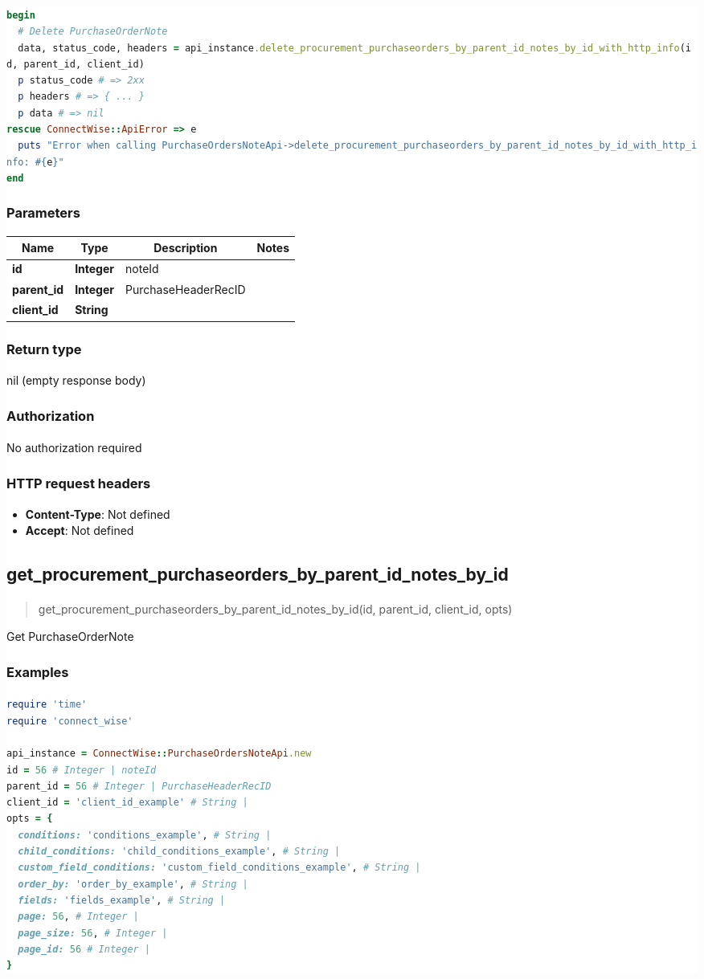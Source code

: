 ```ruby
begin
  # Delete PurchaseOrderNote
  data, status_code, headers = api_instance.delete_procurement_purchaseorders_by_parent_id_notes_by_id_with_http_info(id, parent_id, client_id)
  p status_code # => 2xx
  p headers # => { ... }
  p data # => nil
rescue ConnectWise::ApiError => e
  puts "Error when calling PurchaseOrdersNoteApi->delete_procurement_purchaseorders_by_parent_id_notes_by_id_with_http_info: #{e}"
end
```

### Parameters

| Name | Type | Description | Notes |
| ---- | ---- | ----------- | ----- |
| **id** | **Integer** | noteId |  |
| **parent_id** | **Integer** | PurchaseHeaderRecID |  |
| **client_id** | **String** |  |  |

### Return type

nil (empty response body)

### Authorization

No authorization required

### HTTP request headers

- **Content-Type**: Not defined
- **Accept**: Not defined


## get_procurement_purchaseorders_by_parent_id_notes_by_id

> <PurchaseOrderNote> get_procurement_purchaseorders_by_parent_id_notes_by_id(id, parent_id, client_id, opts)

Get PurchaseOrderNote

### Examples

```ruby
require 'time'
require 'connect_wise'

api_instance = ConnectWise::PurchaseOrdersNoteApi.new
id = 56 # Integer | noteId
parent_id = 56 # Integer | PurchaseHeaderRecID
client_id = 'client_id_example' # String | 
opts = {
  conditions: 'conditions_example', # String | 
  child_conditions: 'child_conditions_example', # String | 
  custom_field_conditions: 'custom_field_conditions_example', # String | 
  order_by: 'order_by_example', # String | 
  fields: 'fields_example', # String | 
  page: 56, # Integer | 
  page_size: 56, # Integer | 
  page_id: 56 # Integer | 
}

```